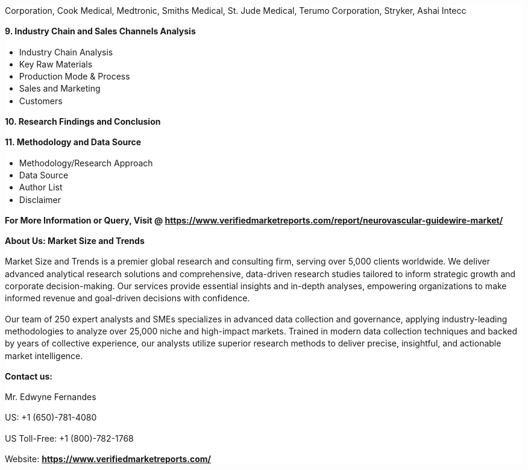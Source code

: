 Corporation, Cook Medical, Medtronic, Smiths Medical, St. Jude Medical, Terumo Corporation, Stryker, Ashai Intecc</strong></p><p><strong>9. Industry Chain and Sales Channels Analysis</strong></p><ul><li>Industry Chain Analysis</li><li>Key Raw Materials</li><li>Production Mode &amp; Process</li><li>Sales and Marketing</li><li>Customers</li></ul><p><strong>10. Research Findings and Conclusion</strong></p><p><strong>11. Methodology and Data Source</strong></p><ul><li>Methodology/Research Approach</li><li>Data Source</li><li>Author List</li><li>Disclaimer</li></ul></p><p><strong>For More Information or Query, Visit @ <a href="https://www.verifiedmarketreports.com/report/neurovascular-guidewire-market/">https://www.verifiedmarketreports.com/report/neurovascular-guidewire-market/</a></strong></p><p><strong>About Us: Market Size and Trends</strong></p><p>Market Size and Trends is a premier global research and consulting firm, serving over 5,000 clients worldwide. We deliver advanced analytical research solutions and comprehensive, data-driven research studies tailored to inform strategic growth and corporate decision-making. Our services provide essential insights and in-depth analyses, empowering organizations to make informed revenue and goal-driven decisions with confidence.</p><p>Our team of 250 expert analysts and SMEs specializes in advanced data collection and governance, applying industry-leading methodologies to analyze over 25,000 niche and high-impact markets. Trained in modern data collection techniques and backed by years of collective experience, our analysts utilize superior research methods to deliver precise, insightful, and actionable market intelligence.</p><p><strong>Contact us:</strong></p><p>Mr. Edwyne Fernandes</p><p>US: +1 (650)-781-4080</p><p>US Toll-Free: +1 (800)-782-1768</p><p>Website: <strong><a href="https://www.verifiedmarketreports.com/">https://www.verifiedmarketreports.com/</a></strong></p>
